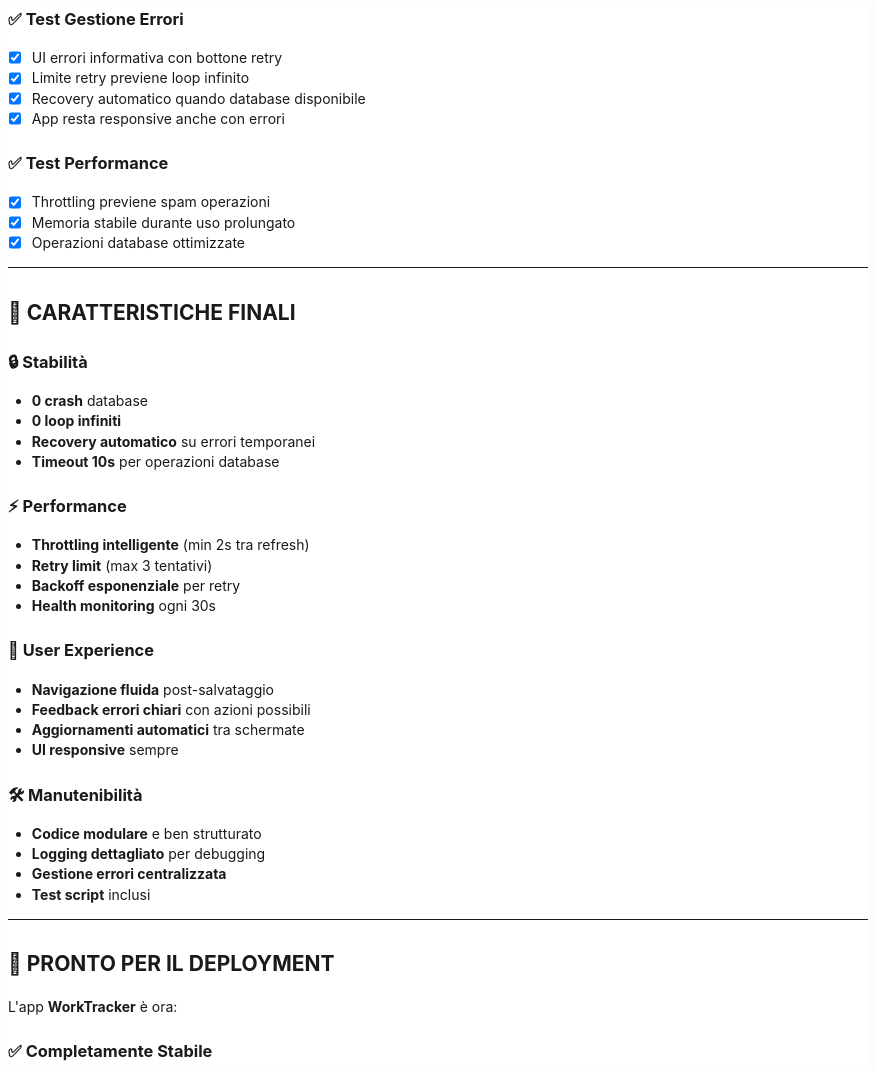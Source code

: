 ### ✅ Test Gestione Errori

- [x] UI errori informativa con bottone retry
- [x] Limite retry previene loop infinito
- [x] Recovery automatico quando database disponibile
- [x] App resta responsive anche con errori

### ✅ Test Performance

- [x] Throttling previene spam operazioni
- [x] Memoria stabile durante uso prolungato
- [x] Operazioni database ottimizzate

---

## 🎯 CARATTERISTICHE FINALI

### 🔒 **Stabilità**

- **0 crash** database
- **0 loop infiniti**
- **Recovery automatico** su errori temporanei
- **Timeout 10s** per operazioni database

### ⚡ **Performance**

- **Throttling intelligente** (min 2s tra refresh)
- **Retry limit** (max 3 tentativi)
- **Backoff esponenziale** per retry
- **Health monitoring** ogni 30s

### 🎨 **User Experience**

- **Navigazione fluida** post-salvataggio
- **Feedback errori chiari** con azioni possibili
- **Aggiornamenti automatici** tra schermate
- **UI responsive** sempre

### 🛠️ **Manutenibilità**

- **Codice modulare** e ben strutturato
- **Logging dettagliato** per debugging
- **Gestione errori centralizzata**
- **Test script** inclusi

---

## 🚀 PRONTO PER IL DEPLOYMENT

L'app **WorkTracker** è ora:

### ✅ **Completamente Stabile**
